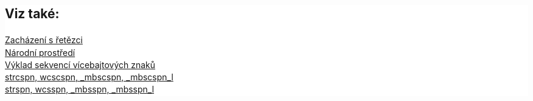 ## <a name="see-also"></a>Viz také:

[Zacházení s řetězci](../../c-runtime-library/string-manipulation-crt.md)<br/>
[Národní prostředí](../../c-runtime-library/locale.md)<br/>
[Výklad sekvencí vícebajtových znaků](../../c-runtime-library/interpretation-of-multibyte-character-sequences.md)<br/>
[strcspn, wcscspn, _mbscspn, _mbscspn_l](strcspn-wcscspn-mbscspn-mbscspn-l.md)<br/>
[strspn, wcsspn, _mbsspn, _mbsspn_l](strspn-wcsspn-mbsspn-mbsspn-l.md)<br/>
